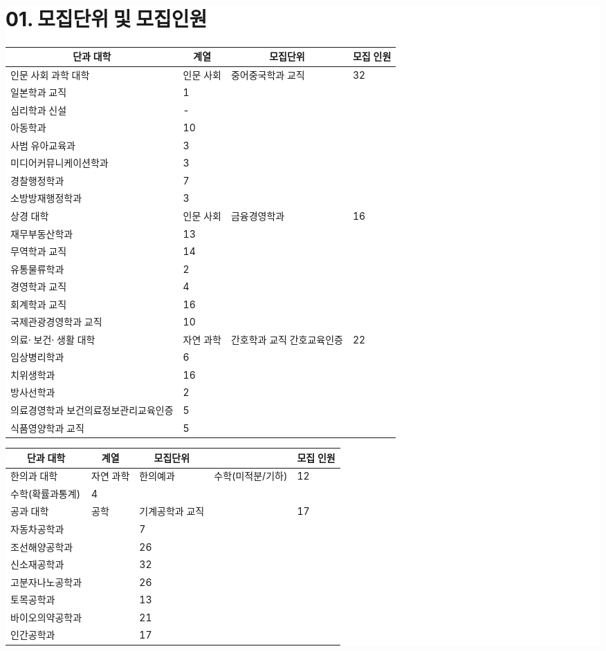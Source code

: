 01\. 모집단위 및 모집인원
================




| 단과 대학 | 계열 | 모집단위 | 모집 인원 |
| --- | --- | --- | --- |
| 인문 사회 과학 대학 | 인문 사회 | 중어중국학과 교직 | 32 |
| 일본학과 교직 | 1 |
| 심리학과 신설 | \- |
| 아동학과 | 10 |
| 사범 유아교육과 | 3 |
| 미디어커뮤니케이션학과 | 3 |
| 경찰행정학과 | 7 |
| 소방방재행정학과 | 3 |
| 상경 대학 | 인문 사회 | 금융경영학과 | 16 |
| 재무부동산학과 | 13 |
| 무역학과 교직 | 14 |
| 유통물류학과 | 2 |
| 경영학과 교직 | 4 |
| 회계학과 교직 | 16 |
| 국제관광경영학과 교직 | 10 |
| 의료· 보건· 생활 대학 | 자연 과학 | 간호학과 교직 간호교육인증 | 22 |
| 임상병리학과 | 6 |
| 치위생학과 | 16 |
| 방사선학과 | 2 |
| 의료경영학과 보건의료정보관리교육인증 | 5 |
| 식품영양학과 교직 | 5 |




| 단과 대학 | 계열 | 모집단위 | | 모집 인원 |
| --- | --- | --- | --- | --- |
| 한의과 대학 | 자연 과학 | 한의예과 | 수학(미적분/기하) | 12 |
| 수학(확률과통계) | 4 |
| 공과 대학 | 공학 | 기계공학과 교직 | | 17 |
| 자동차공학과 | | 7 |
| 조선해양공학과 | | 26 |
| 신소재공학과 | | 32 |
| 고분자나노공학과 | | 26 |
| 토목공학과 | | 13 |
| 바이오의약공학과 | | 21 |
| 인간공학과 | | 17 |